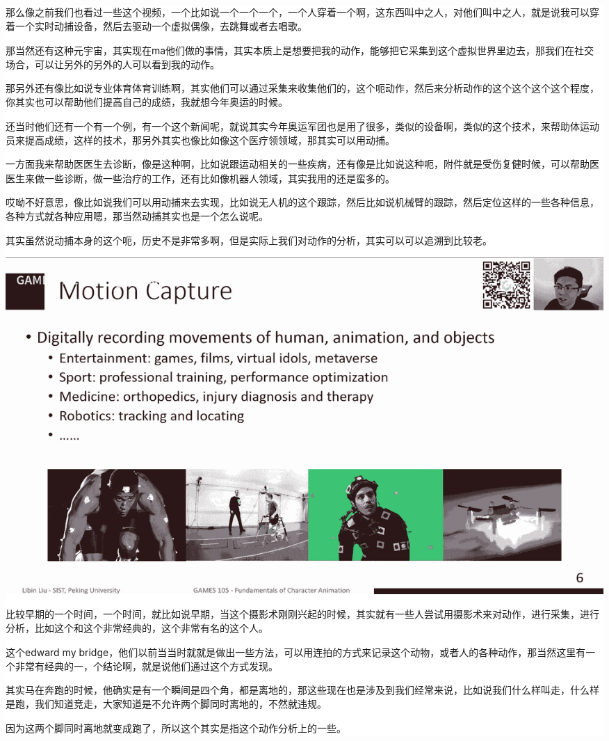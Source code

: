 那么像之前我们也看过一些这个视频，一个比如说一个一个一个，一个人穿着一个啊，这东西叫中之人，对他们叫中之人，就是说我可以穿着一个实时动捕设备，然后去驱动一个虚拟偶像，去跳舞或者去唱歌。

那当然还有这种元宇宙，其实现在ma他们做的事情，其实本质上是想要把我的动作，能够把它采集到这个虚拟世界里边去，那我们在社交场合，可以让另外的另外的人可以看到我的动作。

那另外还有像比如说专业体育体育训练啊，其实他们可以通过采集来收集他们的，这个呃动作，然后来分析动作的这个这个这个这个程度，你其实也可以帮助他们提高自己的成绩，我就想今年奥运的时候。

还当时他们还有一个有一个例，有一个这个新闻呢，就说其实今年奥运军团也是用了很多，类似的设备啊，类似的这个技术，来帮助体运动员来提高成绩，这样的技术，那另外其实也像比如像这个医疗领领域，那其实可以用动捕。

一方面我来帮助医医生去诊断，像是这种啊，比如说跟运动相关的一些疾病，还有像是比如说这种呃，附件就是受伤复健时候，可以帮助医医生来做一些诊断，做一些治疗的工作，还有比如像机器人领域，其实我用的还是蛮多的。

哎呦不好意思，像比如说我们可以用动捕来去实现，比如说无人机的这个跟踪，然后比如说机械臂的跟踪，然后定位这样的一些各种信息，各种方式就各种应用嗯，那当然动捕其实也是一个怎么说呢。

其实虽然说动捕本身的这个呃，历史不是非常多啊，但是实际上我们对动作的分析，其实可以可以追溯到比较老。

![](img/c0feffbbc6f466415ea735f02495849e_2.png)

比较早期的一个时间，一个时间，就比如说早期，当这个摄影术刚刚兴起的时候，其实就有一些人尝试用摄影术来对动作，进行采集，进行分析，比如这个和这个非常经典的，这个非常有名的这个人。

这个edward my bridge，他们以前当当时就就是做出一些方法，可以用连拍的方式来记录这个动物，或者人的各种动作，那当然这里有一个非常有经典的一，个结论啊，就是说他们通过这个方式发现。

其实马在奔跑的时候，他确实是有一个瞬间是四个角，都是离地的，那这些现在也是涉及到我们经常来说，比如说我们什么样叫走，什么样是跑，我们知道竞走，大家知道是不允许两个脚同时离地的，不然就违规。

因为这两个脚同时离地就变成跑了，所以这个其实是指这个动作分析上的一些。
